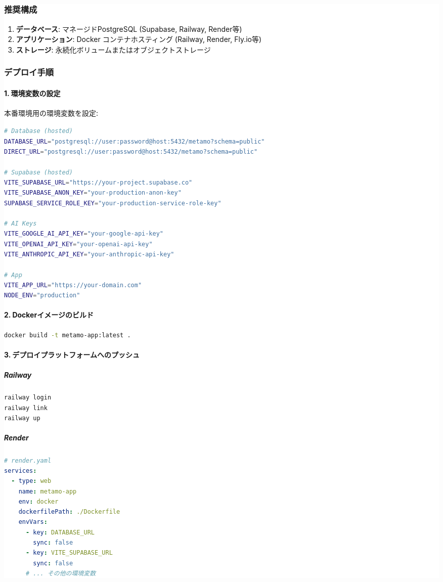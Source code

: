 ### 推奨構成

1. **データベース**: マネージドPostgreSQL (Supabase, Railway, Render等)
2. **アプリケーション**: Docker コンテナホスティング (Railway, Render, Fly.io等)
3. **ストレージ**: 永続化ボリュームまたはオブジェクトストレージ

### デプロイ手順

#### 1. 環境変数の設定

本番環境用の環境変数を設定:

```bash
# Database (hosted)
DATABASE_URL="postgresql://user:password@host:5432/metamo?schema=public"
DIRECT_URL="postgresql://user:password@host:5432/metamo?schema=public"

# Supabase (hosted)
VITE_SUPABASE_URL="https://your-project.supabase.co"
VITE_SUPABASE_ANON_KEY="your-production-anon-key"
SUPABASE_SERVICE_ROLE_KEY="your-production-service-role-key"

# AI Keys
VITE_GOOGLE_AI_API_KEY="your-google-api-key"
VITE_OPENAI_API_KEY="your-openai-api-key"
VITE_ANTHROPIC_API_KEY="your-anthropic-api-key"

# App
VITE_APP_URL="https://your-domain.com"
NODE_ENV="production"
```

#### 2. Dockerイメージのビルド

```bash
docker build -t metamo-app:latest .
```

#### 3. デプロイプラットフォームへのプッシュ

##### Railway
```bash
railway login
railway link
railway up
```

##### Render
```yaml
# render.yaml
services:
  - type: web
    name: metamo-app
    env: docker
    dockerfilePath: ./Dockerfile
    envVars:
      - key: DATABASE_URL
        sync: false
      - key: VITE_SUPABASE_URL
        sync: false
      # ... その他の環境変数
```
